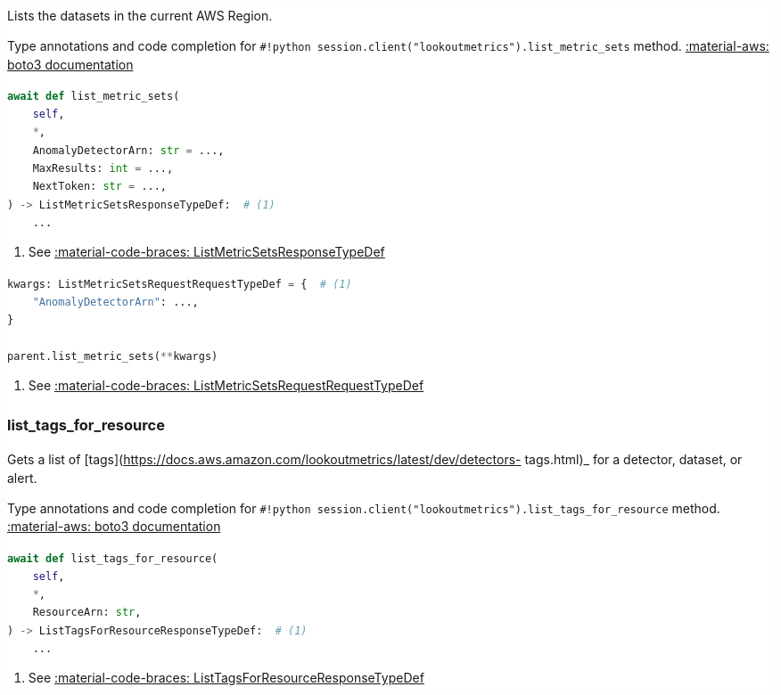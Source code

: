 Lists the datasets in the current AWS Region.

Type annotations and code completion for `#!python session.client("lookoutmetrics").list_metric_sets` method.
[:material-aws: boto3 documentation](https://boto3.amazonaws.com/v1/documentation/api/latest/reference/services/lookoutmetrics.html#LookoutMetrics.Client.list_metric_sets)

```python title="Method definition"
await def list_metric_sets(
    self,
    *,
    AnomalyDetectorArn: str = ...,
    MaxResults: int = ...,
    NextToken: str = ...,
) -> ListMetricSetsResponseTypeDef:  # (1)
    ...
```

1. See [:material-code-braces: ListMetricSetsResponseTypeDef](./type_defs.md#listmetricsetsresponsetypedef) 


```python title="Usage example with kwargs"
kwargs: ListMetricSetsRequestRequestTypeDef = {  # (1)
    "AnomalyDetectorArn": ...,
}

parent.list_metric_sets(**kwargs)
```

1. See [:material-code-braces: ListMetricSetsRequestRequestTypeDef](./type_defs.md#listmetricsetsrequestrequesttypedef) 

### list\_tags\_for\_resource

Gets a list of
[tags](https://docs.aws.amazon.com/lookoutmetrics/latest/dev/detectors-
tags.html)_ for a detector, dataset, or alert.

Type annotations and code completion for `#!python session.client("lookoutmetrics").list_tags_for_resource` method.
[:material-aws: boto3 documentation](https://boto3.amazonaws.com/v1/documentation/api/latest/reference/services/lookoutmetrics.html#LookoutMetrics.Client.list_tags_for_resource)

```python title="Method definition"
await def list_tags_for_resource(
    self,
    *,
    ResourceArn: str,
) -> ListTagsForResourceResponseTypeDef:  # (1)
    ...
```

1. See [:material-code-braces: ListTagsForResourceResponseTypeDef](./type_defs.md#listtagsforresourceresponsetypedef) 

